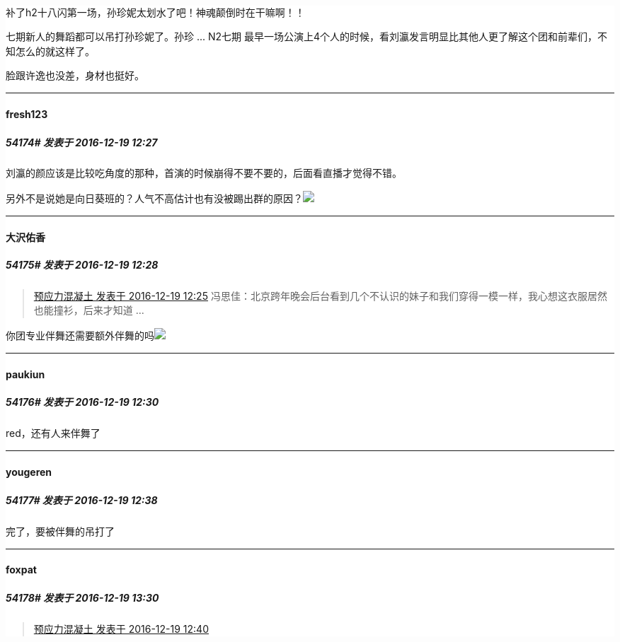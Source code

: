 补了h2十八闪第一场，孙珍妮太划水了吧！神魂颠倒时在干嘛啊！！

七期新人的舞蹈都可以吊打孙珍妮了。孙珍 ...</blockquote>
N2七期 最早一场公演上4个人的时候，看刘瀛发言明显比其他人更了解这个团和前辈们，不知怎么的就这样了。

脸跟许逸也没差，身材也挺好。


-----

####  fresh123  
##### 54174#       发表于 2016-12-19 12:27


刘瀛的颜应该是比较吃角度的那种，首演的时候崩得不要不要的，后面看直播才觉得不错。

另外不是说她是向日葵班的？人气不高估计也有没被踢出群的原因？<img src="https://static.saraba1st.com/image/smiley/face/84.gif" referrerpolicy="no-referrer">


-----

####  大沢佑香  
##### 54175#       发表于 2016-12-19 12:28


<blockquote><a href="httphttps://bbs.saraba1st.com/2b/forum.php?mod=redirect&amp;amp;goto=findpost&amp;amp;pid=34530251&amp;amp;ptid=1105387" target="_blank">预应力混凝土 发表于 2016-12-19 12:25</a>
冯思佳：北京跨年晚会后台看到几个不认识的妹子和我们穿得一模一样，我心想这衣服居然也能撞衫，后来才知道 ...</blockquote>
你团专业伴舞还需要额外伴舞的吗<img src="https://static.saraba1st.com/image/smiley/normal/019.gif" referrerpolicy="no-referrer">


-----

####  paukiun  
##### 54176#       发表于 2016-12-19 12:30


red，还有人来伴舞了


-----

####  yougeren  
##### 54177#       发表于 2016-12-19 12:38


完了，要被伴舞的吊打了


-----

####  foxpat  
##### 54178#       发表于 2016-12-19 13:30


<blockquote><a href="httphttps://bbs.saraba1st.com/2b/forum.php?mod=redirect&amp;goto=findpost&amp;pid=34530448&amp;ptid=1105387" target="_blank">预应力混凝土 发表于 2016-12-19 12:40</a>
